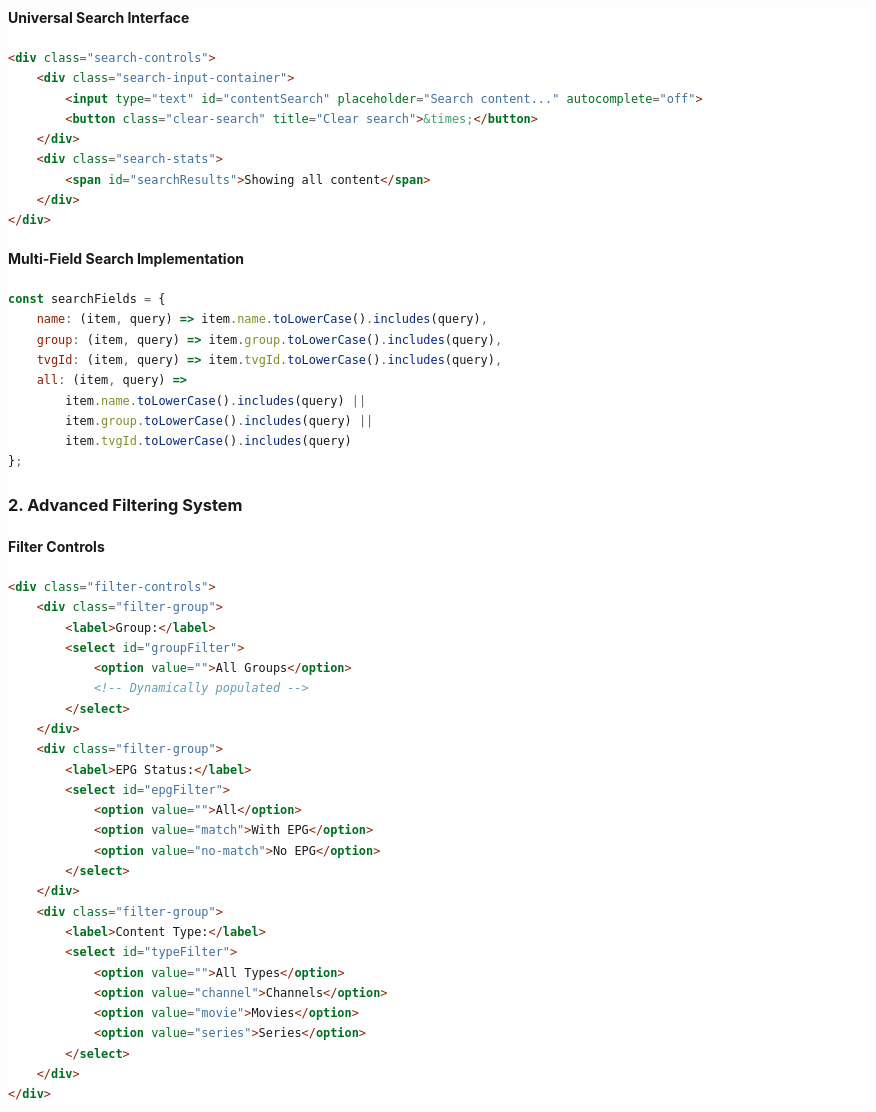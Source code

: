 #### Universal Search Interface
```html
<div class="search-controls">
    <div class="search-input-container">
        <input type="text" id="contentSearch" placeholder="Search content..." autocomplete="off">
        <button class="clear-search" title="Clear search">&times;</button>
    </div>
    <div class="search-stats">
        <span id="searchResults">Showing all content</span>
    </div>
</div>
```

#### Multi-Field Search Implementation
```javascript
const searchFields = {
    name: (item, query) => item.name.toLowerCase().includes(query),
    group: (item, query) => item.group.toLowerCase().includes(query),
    tvgId: (item, query) => item.tvgId.toLowerCase().includes(query),
    all: (item, query) => 
        item.name.toLowerCase().includes(query) ||
        item.group.toLowerCase().includes(query) ||
        item.tvgId.toLowerCase().includes(query)
};
```

### 2. **Advanced Filtering System**

#### Filter Controls
```html
<div class="filter-controls">
    <div class="filter-group">
        <label>Group:</label>
        <select id="groupFilter">
            <option value="">All Groups</option>
            <!-- Dynamically populated -->
        </select>
    </div>
    <div class="filter-group">
        <label>EPG Status:</label>
        <select id="epgFilter">
            <option value="">All</option>
            <option value="match">With EPG</option>
            <option value="no-match">No EPG</option>
        </select>
    </div>
    <div class="filter-group">
        <label>Content Type:</label>
        <select id="typeFilter">
            <option value="">All Types</option>
            <option value="channel">Channels</option>
            <option value="movie">Movies</option>
            <option value="series">Series</option>
        </select>
    </div>
</div>
```
